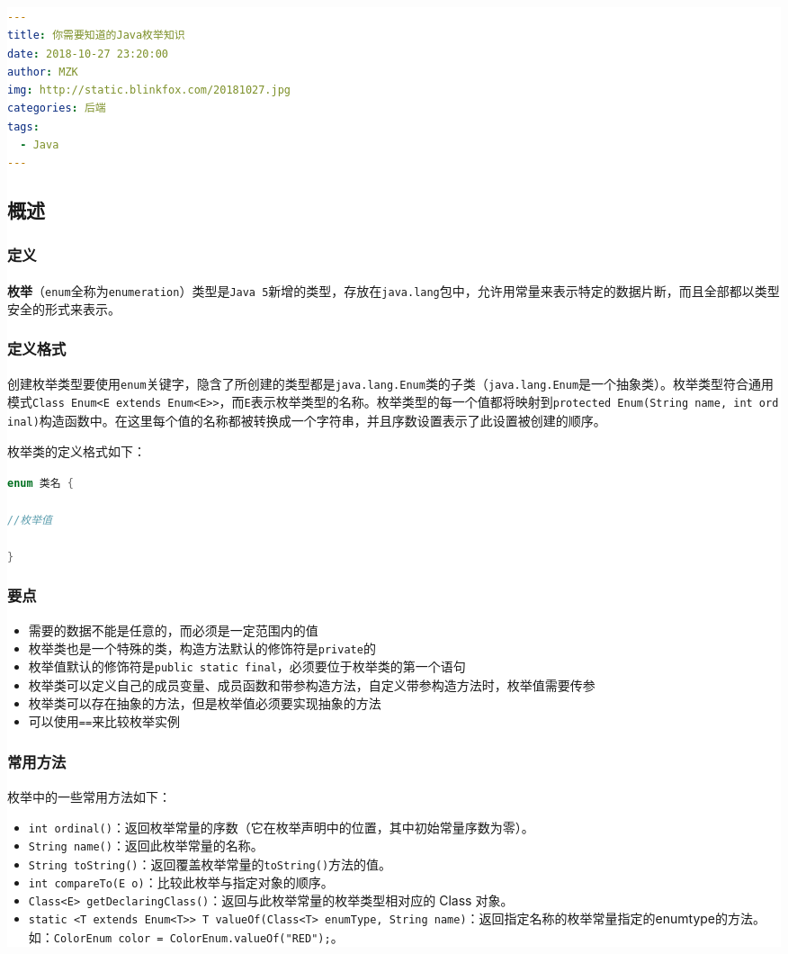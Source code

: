 ```yaml
---
title: 你需要知道的Java枚举知识
date: 2018-10-27 23:20:00
author: MZK
img: http://static.blinkfox.com/20181027.jpg
categories: 后端
tags:
  - Java
---
```


## 概述

### 定义

**枚举**（`enum`全称为`enumeration`）类型是`Java 5`新增的类型，存放在`java.lang`包中，允许用常量来表示特定的数据片断，而且全部都以类型安全的形式来表示。

### 定义格式

 创建枚举类型要使用`enum`关键字，隐含了所创建的类型都是`java.lang.Enum`类的子类（`java.lang.Enum`是一个抽象类）。枚举类型符合通用模式`Class Enum<E extends Enum<E>>`，而`E`表示枚举类型的名称。枚举类型的每一个值都将映射到`protected Enum(String name, int ordinal)`构造函数中。在这里每个值的名称都被转换成一个字符串，并且序数设置表示了此设置被创建的顺序。

枚举类的定义格式如下：

```java
enum 类名 {

//枚举值

}
```

### 要点

- 需要的数据不能是任意的，而必须是一定范围内的值
- 枚举类也是一个特殊的类，构造方法默认的修饰符是`private`的
- 枚举值默认的修饰符是`public static final`，必须要位于枚举类的第一个语句
- 枚举类可以定义自己的成员变量、成员函数和带参构造方法，自定义带参构造方法时，枚举值需要传参
- 枚举类可以存在抽象的方法，但是枚举值必须要实现抽象的方法
- 可以使用`==`来比较枚举实例

### 常用方法

枚举中的一些常用方法如下：

- `int ordinal()`：返回枚举常量的序数（它在枚举声明中的位置，其中初始常量序数为零）。
- `String name()`：返回此枚举常量的名称。
- `String toString()`：返回覆盖枚举常量的`toString()`方法的值。
- `int compareTo(E o)`：比较此枚举与指定对象的顺序。
- `Class<E> getDeclaringClass()`：返回与此枚举常量的枚举类型相对应的 Class 对象。
- `static <T extends Enum<T>> T valueOf(Class<T> enumType, String name)`：返回指定名称的枚举常量指定的enumtype的方法。如：`ColorEnum color = ColorEnum.valueOf("RED");`。
